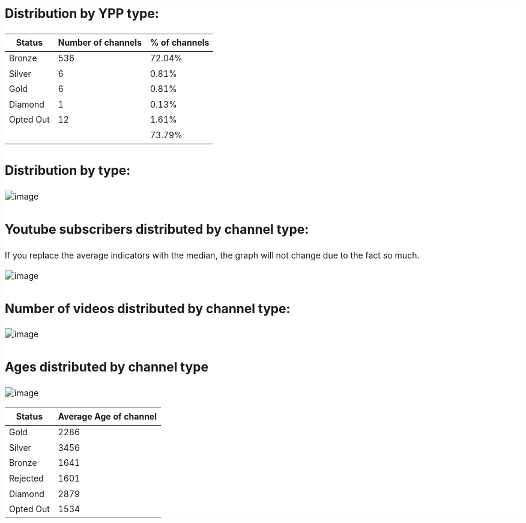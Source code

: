 ## Distribution by YPP type:

| Status | Number of channels | % of channels |
| --- | --- | --- |
| Bronze | 536 | 72.04% |
| Silver | 6 | 0.81% |
| Gold | 6 | 0.81% |
| Diamond | 1 | 0.13% |
| Opted Out | 12 | 1.61% |
|  |  | 73.79% |

## Distribution by type:

![image](https://github.com/igrexac/Joystream_reports/assets/83884918/6a95da5f-d611-472b-b132-4c672d08490d)


## Youtube subscribers distributed by channel type:

If you replace the average indicators with the median, the graph will not change due to the fact so much.

![image](https://github.com/igrexac/Joystream_reports/assets/83884918/3d165c57-08ad-470c-88bd-b480e3830c7e)


## Number of videos distributed by channel type:

![image](https://github.com/igrexac/Joystream_reports/assets/83884918/5f4acefc-b522-4361-a022-f8ff29301c46)


## Ages distributed by channel type

![image](https://github.com/igrexac/Joystream_reports/assets/83884918/0be64b52-b1e7-423c-abeb-92fc60fe3111)

| Status | Average Age of channel |
| --- | --- |
| Gold | 2286 |
| Silver | 3456 |
| Bronze | 1641 |
| Rejected | 1601 |
| Diamond | 2879 |
| Opted Out | 1534 |
